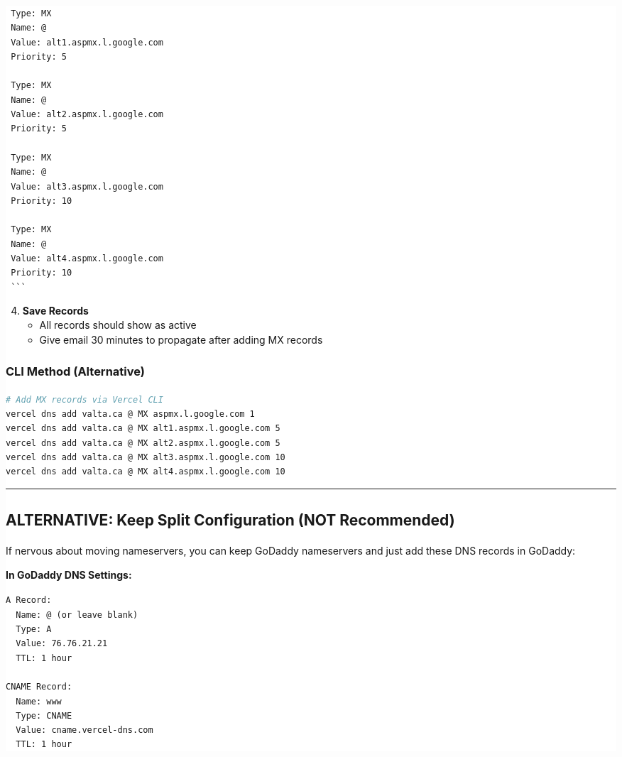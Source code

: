      Type: MX
     Name: @
     Value: alt1.aspmx.l.google.com
     Priority: 5

     Type: MX
     Name: @
     Value: alt2.aspmx.l.google.com
     Priority: 5

     Type: MX
     Name: @
     Value: alt3.aspmx.l.google.com
     Priority: 10

     Type: MX
     Name: @
     Value: alt4.aspmx.l.google.com
     Priority: 10
     ```

4. **Save Records**
   - All records should show as active
   - Give email 30 minutes to propagate after adding MX records

### CLI Method (Alternative)

```bash
# Add MX records via Vercel CLI
vercel dns add valta.ca @ MX aspmx.l.google.com 1
vercel dns add valta.ca @ MX alt1.aspmx.l.google.com 5
vercel dns add valta.ca @ MX alt2.aspmx.l.google.com 5
vercel dns add valta.ca @ MX alt3.aspmx.l.google.com 10
vercel dns add valta.ca @ MX alt4.aspmx.l.google.com 10
```

---

## ALTERNATIVE: Keep Split Configuration (NOT Recommended)

If nervous about moving nameservers, you can keep GoDaddy nameservers and just add these DNS records in GoDaddy:

**In GoDaddy DNS Settings:**
```
A Record:
  Name: @ (or leave blank)
  Type: A
  Value: 76.76.21.21
  TTL: 1 hour

CNAME Record:
  Name: www
  Type: CNAME
  Value: cname.vercel-dns.com
  TTL: 1 hour
```
